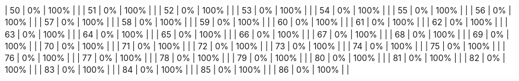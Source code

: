 | 50 | 0% | 100% |  |
| 51 | 0% | 100% |  |
| 52 | 0% | 100% |  |
| 53 | 0% | 100% |  |
| 54 | 0% | 100% |  |
| 55 | 0% | 100% |  |
| 56 | 0% | 100% |  |
| 57 | 0% | 100% |  |
| 58 | 0% | 100% |  |
| 59 | 0% | 100% |  |
| 60 | 0% | 100% |  |
| 61 | 0% | 100% |  |
| 62 | 0% | 100% |  |
| 63 | 0% | 100% |  |
| 64 | 0% | 100% |  |
| 65 | 0% | 100% |  |
| 66 | 0% | 100% |  |
| 67 | 0% | 100% |  |
| 68 | 0% | 100% |  |
| 69 | 0% | 100% |  |
| 70 | 0% | 100% |  |
| 71 | 0% | 100% |  |
| 72 | 0% | 100% |  |
| 73 | 0% | 100% |  |
| 74 | 0% | 100% |  |
| 75 | 0% | 100% |  |
| 76 | 0% | 100% |  |
| 77 | 0% | 100% |  |
| 78 | 0% | 100% |  |
| 79 | 0% | 100% |  |
| 80 | 0% | 100% |  |
| 81 | 0% | 100% |  |
| 82 | 0% | 100% |  |
| 83 | 0% | 100% |  |
| 84 | 0% | 100% |  |
| 85 | 0% | 100% |  |
| 86 | 0% | 100% |  |